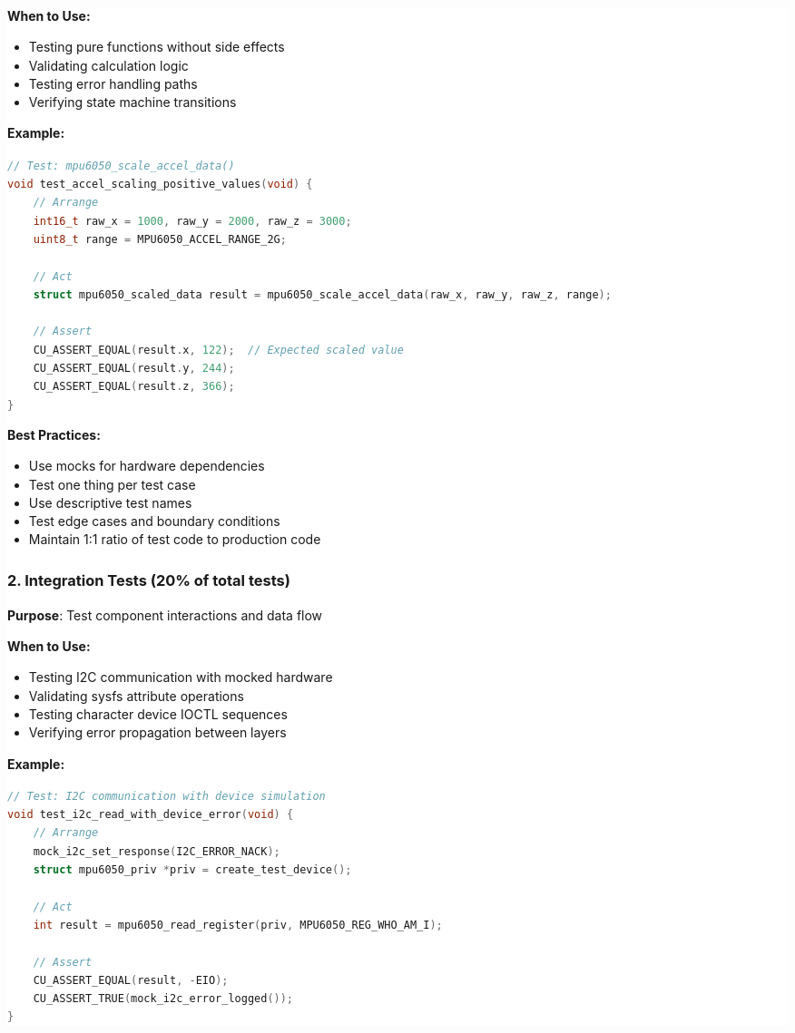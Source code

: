 **When to Use:**
- Testing pure functions without side effects
- Validating calculation logic
- Testing error handling paths
- Verifying state machine transitions

**Example:**
```c
// Test: mpu6050_scale_accel_data()
void test_accel_scaling_positive_values(void) {
    // Arrange
    int16_t raw_x = 1000, raw_y = 2000, raw_z = 3000;
    uint8_t range = MPU6050_ACCEL_RANGE_2G;
    
    // Act
    struct mpu6050_scaled_data result = mpu6050_scale_accel_data(raw_x, raw_y, raw_z, range);
    
    // Assert
    CU_ASSERT_EQUAL(result.x, 122);  // Expected scaled value
    CU_ASSERT_EQUAL(result.y, 244);
    CU_ASSERT_EQUAL(result.z, 366);
}
```

**Best Practices:**
- Use mocks for hardware dependencies
- Test one thing per test case
- Use descriptive test names
- Test edge cases and boundary conditions
- Maintain 1:1 ratio of test code to production code

### 2. Integration Tests (20% of total tests)

**Purpose**: Test component interactions and data flow

**When to Use:**
- Testing I2C communication with mocked hardware
- Validating sysfs attribute operations
- Testing character device IOCTL sequences
- Verifying error propagation between layers

**Example:**
```c
// Test: I2C communication with device simulation
void test_i2c_read_with_device_error(void) {
    // Arrange
    mock_i2c_set_response(I2C_ERROR_NACK);
    struct mpu6050_priv *priv = create_test_device();
    
    // Act
    int result = mpu6050_read_register(priv, MPU6050_REG_WHO_AM_I);
    
    // Assert
    CU_ASSERT_EQUAL(result, -EIO);
    CU_ASSERT_TRUE(mock_i2c_error_logged());
}
```
